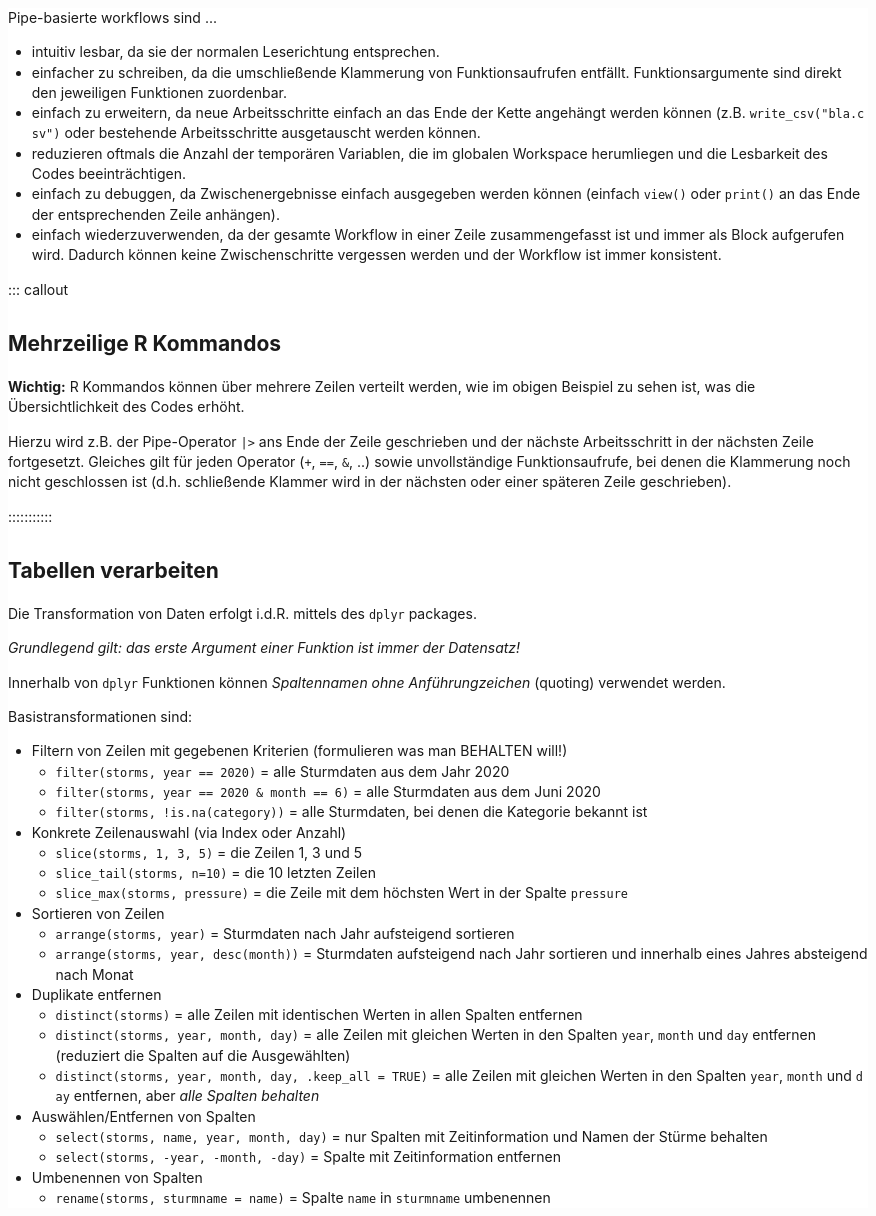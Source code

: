 Pipe-basierte workflows sind ...

- intuitiv lesbar, da sie der normalen Leserichtung entsprechen.
- einfacher zu schreiben, da die umschließende Klammerung von Funktionsaufrufen entfällt. Funktionsargumente sind direkt den jeweiligen Funktionen zuordenbar.
- einfach zu erweitern, da neue Arbeitsschritte einfach an das Ende der Kette angehängt werden können (z.B. `write_csv("bla.csv")` oder bestehende Arbeitsschritte ausgetauscht werden können.
- reduzieren oftmals die Anzahl der temporären Variablen, die im globalen Workspace herumliegen und die Lesbarkeit des Codes beeinträchtigen.
- einfach zu debuggen, da Zwischenergebnisse einfach ausgegeben werden können (einfach `view()` oder `print()` an das Ende der entsprechenden Zeile anhängen).
- einfach wiederzuverwenden, da der gesamte Workflow in einer Zeile zusammengefasst ist und immer als Block aufgerufen wird. Dadurch können keine Zwischenschritte vergessen werden und der Workflow ist immer konsistent.

::: callout

## Mehrzeilige R Kommandos

**Wichtig:** R Kommandos können über mehrere Zeilen verteilt werden, wie im obigen Beispiel zu sehen ist, was die Übersichtlichkeit des Codes erhöht.

Hierzu wird z.B. der Pipe-Operator `|>` ans Ende der Zeile geschrieben und der nächste Arbeitsschritt in der nächsten Zeile fortgesetzt.
Gleiches gilt für jeden Operator (`+`,  `==`, `&`, ..) sowie unvollständige Funktionsaufrufe, bei denen die Klammerung noch nicht geschlossen ist (d.h. schließende Klammer wird in der nächsten oder einer späteren Zeile geschrieben).

:::::::::::


## Tabellen verarbeiten

Die Transformation von Daten erfolgt i.d.R. mittels des `dplyr` packages.

*Grundlegend gilt: das erste Argument einer Funktion ist immer der Datensatz!*

Innerhalb von `dplyr` Funktionen können *Spaltennamen ohne Anführungzeichen* (quoting) verwendet werden.

Basistransformationen sind:

-   Filtern von Zeilen mit gegebenen Kriterien (formulieren was man BEHALTEN will!)
    -   `filter(storms, year == 2020)` = alle Sturmdaten aus dem Jahr 2020
    -   `filter(storms, year == 2020 & month == 6)` = alle Sturmdaten aus
        dem Juni 2020
    -  `filter(storms, !is.na(category))` = alle Sturmdaten, bei denen die Kategorie bekannt ist
- Konkrete Zeilenauswahl (via Index oder Anzahl)
    -   `slice(storms, 1, 3, 5)` = die Zeilen 1, 3 und 5
    -   `slice_tail(storms, n=10)` = die 10 letzten Zeilen
    -   `slice_max(storms, pressure)` = die Zeile mit dem höchsten Wert in der Spalte `pressure`
-   Sortieren von Zeilen
    -   `arrange(storms, year)` = Sturmdaten nach Jahr aufsteigend sortieren
    -   `arrange(storms, year, desc(month))` = Sturmdaten aufsteigend nach Jahr sortieren und innerhalb eines Jahres absteigend nach Monat
-   Duplikate entfernen
    -  `distinct(storms)` = alle Zeilen mit identischen Werten in allen Spalten entfernen
    -   `distinct(storms, year, month, day)` = alle Zeilen mit gleichen Werten in den Spalten `year`, `month` und `day` entfernen (reduziert die Spalten auf die Ausgewählten)
    -  `distinct(storms, year, month, day, .keep_all = TRUE)` = alle Zeilen mit gleichen Werten in den Spalten `year`, `month` und `day` entfernen, aber *alle Spalten behalten*
-   Auswählen/Entfernen von Spalten
    -   `select(storms, name, year, month, day)` = nur Spalten mit Zeitinformation und Namen der Stürme behalten
    -   `select(storms, -year, -month, -day)` = Spalte mit Zeitinformation entfernen
-   Umbenennen von Spalten
    -   `rename(storms, sturmname = name)` = Spalte `name` in `sturmname` umbenennen